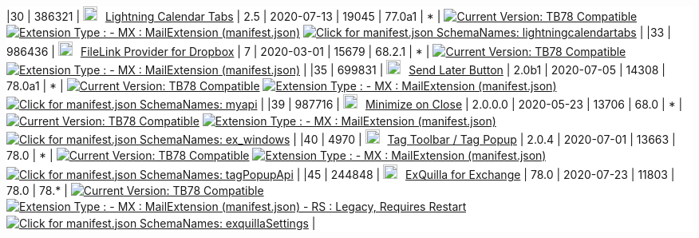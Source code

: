 |30 | 386321 |  <a id="386321-lightning-calendar-tabs" href="https://addons.thunderbird.net/en-US/thunderbird/addon/lightning-calendar-tabs/"><img src='/ThunderKdB/docs/images/home1.png' tooltip='test link' height='18px' width='18px' style="padding-bottom: -2px; padding-right: 6px;" /></a> [Lightning Calendar Tabs](/ThunderKdB/xall/x68/386321-lightning-calendar-tabs/386321-lightning-calendar-tabs-details.html) | 2.5 | 2020-07-13 | 19045 | 77.0a1 | * |  <a href='undefined' ><img src='https://img.shields.io/badge//78-%20cV-orange.png' title='Current Version: TB78 Compatible'></a> <a href='undefined' ><img src='https://img.shields.io/badge//Type-MX-purple.png' title='Extension Type :&#10; - MX : MailExtension (manifest.json)'></a> <a href='..\xall\x68\386321-lightning-calendar-tabs\src\manifest.json' ><img src='https://img.shields.io/badge//WebExp-%20+-blue.png' title='Click for manifest.json&#010;SchemaNames:&#010;&#10;lightningcalendartabs&#10;'></a> |
|33 | 986436 |  <a id="986436-filelink-provider-for-dropbox" href="https://addons.thunderbird.net/en-US/thunderbird/addon/filelink-provider-for-dropbox/"><img src='/ThunderKdB/docs/images/home1.png' tooltip='test link' height='18px' width='18px' style="padding-bottom: -2px; padding-right: 6px;" /></a> [FileLink Provider for Dropbox](/ThunderKdB/xall/x68/986436-filelink-provider-for-dropbox/986436-filelink-provider-for-dropbox-details.html) | 7 | 2020-03-01 | 15679 | 68.2.1 | * |  <a href='undefined' ><img src='https://img.shields.io/badge//78-%20cV-orange.png' title='Current Version: TB78 Compatible'></a> <a href='undefined' ><img src='https://img.shields.io/badge//Type-MX-purple.png' title='Extension Type :&#10; - MX : MailExtension (manifest.json)'></a> |
|35 | 699831 |  <a id="699831-send-later-button" href="https://addons.thunderbird.net/en-US/thunderbird/addon/send-later-button/"><img src='/ThunderKdB/docs/images/home1.png' tooltip='test link' height='18px' width='18px' style="padding-bottom: -2px; padding-right: 6px;" /></a> [Send Later Button](/ThunderKdB/xall/x68/699831-send-later-button/699831-send-later-button-details.html) | 2.0b1 | 2020-07-05 | 14308 | 78.0a1 | * |  <a href='undefined' ><img src='https://img.shields.io/badge//78-%20cV-orange.png' title='Current Version: TB78 Compatible'></a> <a href='undefined' ><img src='https://img.shields.io/badge//Type-MX-purple.png' title='Extension Type :&#10; - MX : MailExtension (manifest.json)'></a> <a href='..\xall\x68\699831-send-later-button\src\manifest.json' ><img src='https://img.shields.io/badge//WebExp-%20+-blue.png' title='Click for manifest.json&#010;SchemaNames:&#010;&#10;myapi&#10;'></a> |
|39 | 987716 |  <a id="987716-minimize-on-close" href="https://addons.thunderbird.net/en-US/thunderbird/addon/minimize-on-close/"><img src='/ThunderKdB/docs/images/home1.png' tooltip='test link' height='18px' width='18px' style="padding-bottom: -2px; padding-right: 6px;" /></a> [Minimize on Close](/ThunderKdB/xall/x68/987716-minimize-on-close/987716-minimize-on-close-details.html) | 2.0.0.0 | 2020-05-23 | 13706 | 68.0 | * |  <a href='undefined' ><img src='https://img.shields.io/badge//78-%20cV-orange.png' title='Current Version: TB78 Compatible'></a> <a href='undefined' ><img src='https://img.shields.io/badge//Type-MX-purple.png' title='Extension Type :&#10; - MX : MailExtension (manifest.json)'></a> <a href='..\xall\x68\987716-minimize-on-close\src\manifest.json' ><img src='https://img.shields.io/badge//WebExp-%20+-blue.png' title='Click for manifest.json&#010;SchemaNames:&#010;&#10;ex_windows&#10;'></a> |
|40 | 4970 |  <a id="4970-tag-toolbar" href="https://addons.thunderbird.net/en-US/thunderbird/addon/tag-toolbar/"><img src='/ThunderKdB/docs/images/home1.png' tooltip='test link' height='18px' width='18px' style="padding-bottom: -2px; padding-right: 6px;" /></a> [Tag Toolbar / Tag Popup](/ThunderKdB/xall/x68/4970-tag-toolbar/4970-tag-toolbar-details.html) | 2.0.4 | 2020-07-01 | 13663 | 78.0 | * |  <a href='undefined' ><img src='https://img.shields.io/badge//78-%20cV-orange.png' title='Current Version: TB78 Compatible'></a> <a href='undefined' ><img src='https://img.shields.io/badge//Type-MX-purple.png' title='Extension Type :&#10; - MX : MailExtension (manifest.json)'></a> <a href='..\xall\x68\4970-tag-toolbar\src\manifest.json' ><img src='https://img.shields.io/badge//WebExp-%20+-blue.png' title='Click for manifest.json&#010;SchemaNames:&#010;&#10;tagPopupApi&#10;'></a> |
|45 | 244848 |  <a id="244848-exquilla-exchange-web-services" href="https://addons.thunderbird.net/en-US/thunderbird/addon/exquilla-exchange-web-services/"><img src='/ThunderKdB/docs/images/home1.png' tooltip='test link' height='18px' width='18px' style="padding-bottom: -2px; padding-right: 6px;" /></a> [ExQuilla for Exchange](/ThunderKdB/xall/x68/244848-exquilla-exchange-web-services/244848-exquilla-exchange-web-services-details.html) | 78.0 | 2020-07-23 | 11803 | 78.0 | 78.* |  <a href='undefined' ><img src='https://img.shields.io/badge//78-%20cV-orange.png' title='Current Version: TB78 Compatible'></a> <a href='undefined' ><img src='https://img.shields.io/badge//Type-MX,RS-purple.png' title='Extension Type :&#10; - MX : MailExtension (manifest.json)&#10; - RS : Legacy, Requires Restart'></a> <a href='..\xall\x68\244848-exquilla-exchange-web-services\src\manifest.json' ><img src='https://img.shields.io/badge//WebExp-%20+-blue.png' title='Click for manifest.json&#010;SchemaNames:&#010;&#10;exquillaSettings&#10;'></a> |
